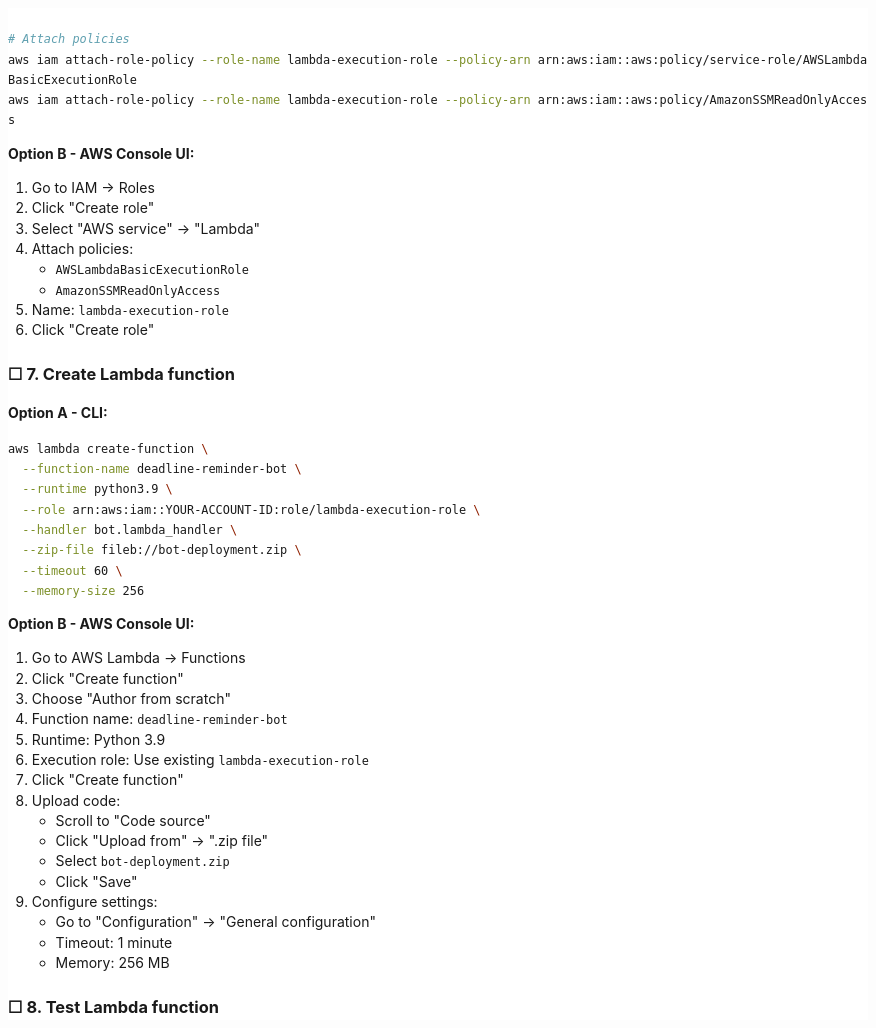 ```bash

# Attach policies
aws iam attach-role-policy --role-name lambda-execution-role --policy-arn arn:aws:iam::aws:policy/service-role/AWSLambdaBasicExecutionRole
aws iam attach-role-policy --role-name lambda-execution-role --policy-arn arn:aws:iam::aws:policy/AmazonSSMReadOnlyAccess
```

**Option B - AWS Console UI:**
1. Go to IAM → Roles
2. Click "Create role"
3. Select "AWS service" → "Lambda"
4. Attach policies:
   - `AWSLambdaBasicExecutionRole`
   - `AmazonSSMReadOnlyAccess`
5. Name: `lambda-execution-role`
6. Click "Create role"

### ☐ 7. Create Lambda function

**Option A - CLI:**
```bash
aws lambda create-function \
  --function-name deadline-reminder-bot \
  --runtime python3.9 \
  --role arn:aws:iam::YOUR-ACCOUNT-ID:role/lambda-execution-role \
  --handler bot.lambda_handler \
  --zip-file fileb://bot-deployment.zip \
  --timeout 60 \
  --memory-size 256
```

**Option B - AWS Console UI:**
1. Go to AWS Lambda → Functions
2. Click "Create function"
3. Choose "Author from scratch"
4. Function name: `deadline-reminder-bot`
5. Runtime: Python 3.9
6. Execution role: Use existing `lambda-execution-role`
7. Click "Create function"
8. Upload code:
   - Scroll to "Code source"
   - Click "Upload from" → ".zip file"
   - Select `bot-deployment.zip`
   - Click "Save"
9. Configure settings:
   - Go to "Configuration" → "General configuration"
   - Timeout: 1 minute
   - Memory: 256 MB

### ☐ 8. Test Lambda function

